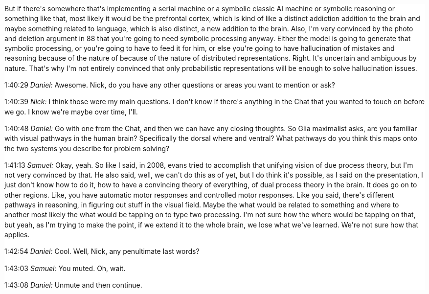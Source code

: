 But if there's somewhere that's implementing a serial machine or a symbolic classic AI machine or symbolic reasoning or something like that, most likely it would be the prefrontal cortex, which is kind of like a distinct addiction addition to the brain and maybe something related to language, which is also distinct, a new addition to the brain.
Also, I'm very convinced by the photo and deletion argument in 88 that you're going to need symbolic processing anyway.
Either the model is going to generate that symbolic processing, or you're going to have to feed it for him, or else you're going to have hallucination of mistakes and reasoning because of the nature of because of the nature of distributed representations.
Right.
It's uncertain and ambiguous by nature.
That's why I'm not entirely convinced that only probabilistic representations will be enough to solve hallucination issues.

1:40:29 _Daniel:_
Awesome.
Nick, do you have any other questions or areas you want to mention or ask?

1:40:39 _Nick:_
I think those were my main questions.
I don't know if there's anything in the Chat that you wanted to touch on before we go.
I know we're maybe over time, I'll.

1:40:48 _Daniel:_
Go with one from the Chat, and then we can have any closing thoughts.
So Glia maximalist asks, are you familiar with visual pathways in the human brain?
Specifically the dorsal where and ventral?
What pathways do you think this maps onto the two systems you describe for problem solving?

1:41:13 _Samuel:_
Okay, yeah.
So like I said, in 2008, evans tried to accomplish that unifying vision of due process theory, but I'm not very convinced by that.
He also said, well, we can't do this as of yet, but I do think it's possible, as I said on the presentation, I just don't know how to do it, how to have a convincing theory of everything, of dual process theory in the brain.
It does go on to other regions.
Like, you have automatic motor responses and controlled motor responses.
Like you said, there's different pathways in reasoning, in figuring out stuff in the visual field.
Maybe the what would be related to something and where to another most likely the what would be tapping on to type two processing.
I'm not sure how the where would be tapping on that, but yeah, as I'm trying to make the point, if we extend it to the whole brain, we lose what we've learned.
We're not sure how that applies.

1:42:54 _Daniel:_
Cool.
Well, Nick, any penultimate last words?

1:43:03 _Samuel:_
You muted.
Oh, wait.

1:43:08 _Daniel:_
Unmute and then continue.
